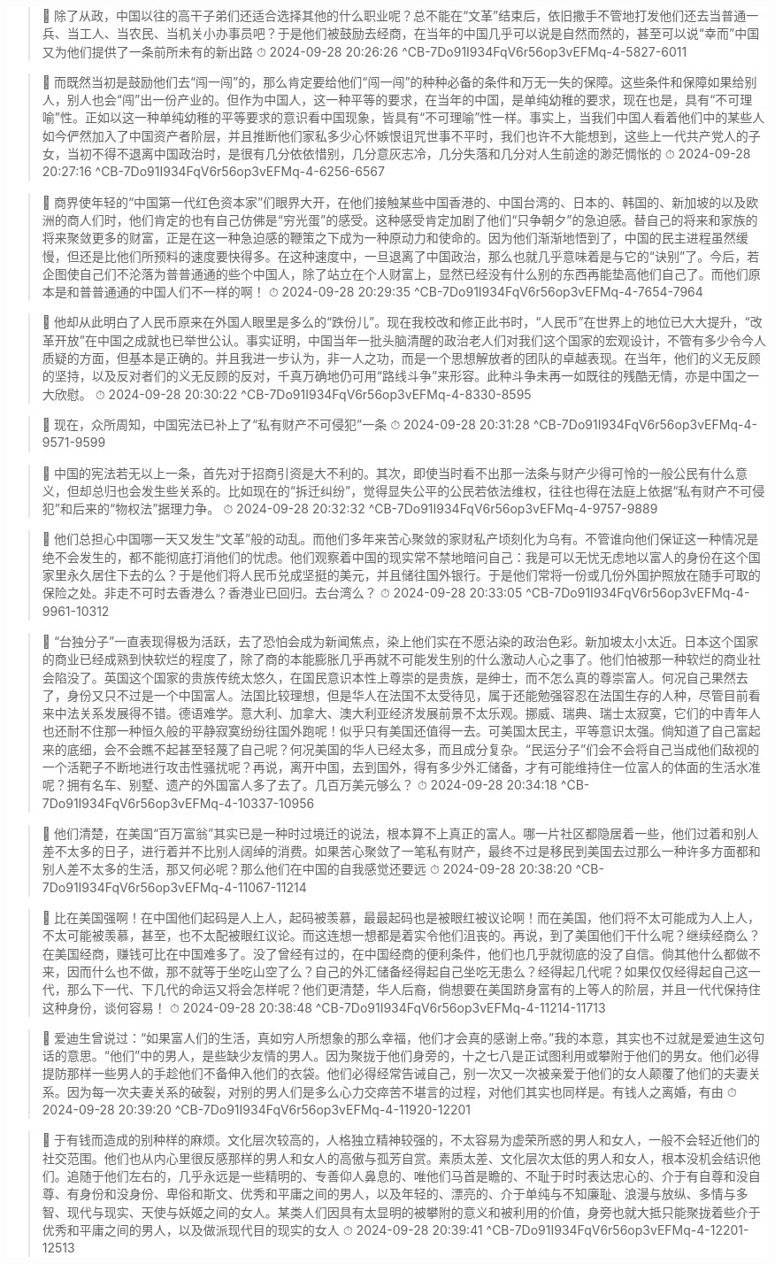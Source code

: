 > 📌 除了从政，中国以往的高干子弟们还适合选择其他的什么职业呢？总不能在“文革”结束后，依旧撒手不管地打发他们还去当普通一兵、当工人、当农民、当机关小办事员吧？于是他们被鼓励去经商，在当年的中国几乎可以说是自然而然的，甚至可以说“幸而”中国又为他们提供了一条前所未有的新出路 
> ⏱ 2024-09-28 20:26:26 ^CB-7Do91I934FqV6r56op3vEFMq-4-5827-6011

> 📌 而既然当初是鼓励他们去“闯一闯”的，那么肯定要给他们“闯一闯”的种种必备的条件和万无一失的保障。这些条件和保障如果给别人，别人也会“闯”出一份产业的。但作为中国人，这一种平等的要求，在当年的中国，是单纯幼稚的要求，现在也是，具有“不可理喻”性。正如以这一种单纯幼稚的平等要求的意识看中国现象，皆具有“不可理喻”性一样。事实上，当我们中国人看着他们中的某些人如今俨然加入了中国资产者阶层，并且推断他们家私多少心怀嫉恨诅咒世事不平时，我们也许不大能想到，这些上一代共产党人的子女，当初不得不退离中国政治时，是很有几分依依惜别，几分意灰志冷，几分失落和几分对人生前途的渺茫惆怅的 
> ⏱ 2024-09-28 20:27:16 ^CB-7Do91I934FqV6r56op3vEFMq-4-6256-6567

> 📌 商界使年轻的“中国第一代红色资本家”们眼界大开，在他们接触某些中国香港的、中国台湾的、日本的、韩国的、新加坡的以及欧洲的商人们时，他们肯定的也有自己仿佛是“穷光蛋”的感受。这种感受肯定加剧了他们“只争朝夕”的急迫感。替自己的将来和家族的将来聚敛更多的财富，正是在这一种急迫感的鞭策之下成为一种原动力和使命的。因为他们渐渐地悟到了，中国的民主进程虽然缓慢，但还是比他们所预料的速度要快得多。在这种速度中，一旦退离了中国政治，那么也就几乎意味着是与它的“诀别”了。今后，若企图使自己们不沦落为普普通通的些个中国人，除了站立在个人财富上，显然已经没有什么别的东西再能垫高他们自己了。而他们原本是和普普通通的中国人们不一样的啊！ 
> ⏱ 2024-09-28 20:29:35 ^CB-7Do91I934FqV6r56op3vEFMq-4-7654-7964

> 📌 他却从此明白了人民币原来在外国人眼里是多么的“跌份儿”。现在我校改和修正此书时，“人民币”在世界上的地位已大大提升，“改革开放”在中国之成就也已举世公认。事实证明，中国当年一批头脑清醒的政治老人们对我们这个国家的宏观设计，不管有多少令今人质疑的方面，但基本是正确的。并且我进一步认为，非一人之功，而是一个思想解放者的团队的卓越表现。在当年，他们的义无反顾的坚持，以及反对者们的义无反顾的反对，千真万确地仍可用“路线斗争”来形容。此种斗争未再一如既往的残酷无情，亦是中国之一大欣慰。 
> ⏱ 2024-09-28 20:30:22 ^CB-7Do91I934FqV6r56op3vEFMq-4-8330-8595

> 📌 现在，众所周知，中国宪法已补上了“私有财产不可侵犯”一条 
> ⏱ 2024-09-28 20:31:28 ^CB-7Do91I934FqV6r56op3vEFMq-4-9571-9599

> 📌 中国的宪法若无以上一条，首先对于招商引资是大不利的。其次，即使当时看不出那一法条与财产少得可怜的一般公民有什么意义，但却总归也会发生些关系的。比如现在的“拆迁纠纷”，觉得显失公平的公民若依法维权，往往也得在法庭上依据“私有财产不可侵犯”和后来的“物权法”据理力争。 
> ⏱ 2024-09-28 20:32:32 ^CB-7Do91I934FqV6r56op3vEFMq-4-9757-9889

> 📌 他们总担心中国哪一天又发生“文革”般的动乱。而他们多年来苦心聚敛的家财私产顷刻化为乌有。不管谁向他们保证这一种情况是绝不会发生的，都不能彻底打消他们的忧虑。他们观察着中国的现实常不禁地暗问自己：我是可以无忧无虑地以富人的身份在这个国家里永久居住下去的么？于是他们将人民币兑成坚挺的美元，并且储往国外银行。于是他们常将一份或几份外国护照放在随手可取的保险之处。非走不可时去香港么？香港业已回归。去台湾么？ 
> ⏱ 2024-09-28 20:33:05 ^CB-7Do91I934FqV6r56op3vEFMq-4-9961-10312

> 📌 “台独分子”一直表现得极为活跃，去了恐怕会成为新闻焦点，染上他们实在不愿沾染的政治色彩。新加坡太小太近。日本这个国家的商业已经成熟到快软烂的程度了，除了商的本能膨胀几乎再就不可能发生别的什么激动人心之事了。他们怕被那一种软烂的商业社会陷没了。英国这个国家的贵族传统太悠久，在国民意识本性上尊崇的是贵族，是绅士，而不怎么真的尊崇富人。何况自己果然去了，身份又只不过是一个中国富人。法国比较理想，但是华人在法国不太受待见，属于还能勉强容忍在法国生存的人种，尽管目前看来中法关系发展得不错。德语难学。意大利、加拿大、澳大利亚经济发展前景不太乐观。挪威、瑞典、瑞士太寂寞，它们的中青年人也还耐不住那一种恒久般的平静寂寞纷纷往国外跑呢！似乎只有美国还值得一去。可美国太民主，平等意识太强。倘知道了自己富起来的底细，会不会瞧不起甚至轻蔑了自己呢？何况美国的华人已经太多，而且成分复杂。“民运分子”们会不会将自己当成他们敌视的一个活靶子不断地进行攻击性骚扰呢？再说，离开中国，去到国外，得有多少外汇储备，才有可能维持住一位富人的体面的生活水准呢？拥有名车、别墅、遗产的外国富人多了去了。几百万美元够么？ 
> ⏱ 2024-09-28 20:34:18 ^CB-7Do91I934FqV6r56op3vEFMq-4-10337-10956

> 📌 他们清楚，在美国“百万富翁”其实已是一种时过境迁的说法，根本算不上真正的富人。哪一片社区都隐居着一些，他们过着和别人差不太多的日子，进行着并不比别人阔绰的消费。如果苦心聚敛了一笔私有财产，最终不过是移民到美国去过那么一种许多方面都和别人差不太多的生活，那又何必呢？那么他们在中国的自我感觉还要远 
> ⏱ 2024-09-28 20:38:20 ^CB-7Do91I934FqV6r56op3vEFMq-4-11067-11214

> 📌 比在美国强啊！在中国他们起码是人上人，起码被羡慕，最最起码也是被眼红被议论啊！而在美国，他们将不太可能成为人上人，不太可能被羡慕，甚至，也不太配被眼红议论。而这连想一想都是着实令他们沮丧的。再说，到了美国他们干什么呢？继续经商么？在美国经商，赚钱可比在中国难多了。没了曾经有过的，在中国经商的便利条件，他们也几乎就彻底的没了自信。倘其他什么都做不来，因而什么也不做，那不就等于坐吃山空了么？自己的外汇储备经得起自己坐吃无患么？经得起几代呢？如果仅仅经得起自己这一代，那么下一代、下几代的命运又将会怎样呢？他们更清楚，华人后裔，倘想要在美国跻身富有的上等人的阶层，并且一代代保持住这种身份，谈何容易！ 
> ⏱ 2024-09-28 20:38:48 ^CB-7Do91I934FqV6r56op3vEFMq-4-11214-11713

> 📌 爱迪生曾说过：“如果富人们的生活，真如穷人所想象的那么幸福，他们才会真的感谢上帝。”我的本意，其实也不过就是爱迪生这句话的意思。“他们”中的男人，是些缺少友情的男人。因为聚拢于他们身旁的，十之七八是正试图利用或攀附于他们的男女。他们必得提防那样一些男人的手趁他们不备伸入他们的衣袋。他们必得经常告诫自己，别一次又一次被亲爱于他们的女人颠覆了他们的夫妻关系。因为每一次夫妻关系的破裂，对别的男人们是多么心力交瘁苦不堪言的过程，对他们其实也同样是。有钱人之离婚，有由 
> ⏱ 2024-09-28 20:39:20 ^CB-7Do91I934FqV6r56op3vEFMq-4-11920-12201

> 📌 于有钱而造成的别种样的麻烦。文化层次较高的，人格独立精神较强的，不太容易为虚荣所惑的男人和女人，一般不会轻近他们的社交范围。他们也从内心里很反感那样的男人和女人的高傲与孤芳自赏。素质太差、文化层次太低的男人和女人，根本没机会结识他们。追随于他们左右的，几乎永远是一些精明的、专善仰人鼻息的、唯他们马首是瞻的、不耻于时时表达忠心的、介于有自尊和没自尊、有身份和没身份、卑俗和斯文、优秀和平庸之间的男人，以及年轻的、漂亮的、介于单纯与不知廉耻、浪漫与放纵、多情与多智、现代与现实、天使与妖姬之间的女人。某类人们因具有太显明的被攀附的意义和被利用的价值，身旁也就大抵只能聚拢着些介于优秀和平庸之间的男人，以及做派现代目的现实的女人 
> ⏱ 2024-09-28 20:39:41 ^CB-7Do91I934FqV6r56op3vEFMq-4-12201-12513
